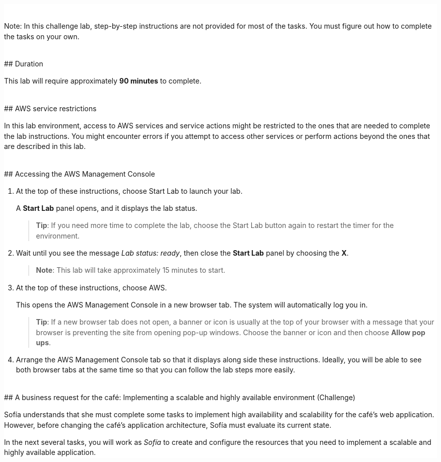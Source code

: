 <br/>

Note: In this challenge lab, step-by-step instructions are not provided for most of the tasks. You must figure out how to complete the tasks on your own.

<br/>
## Duration

This lab will require approximately **90 minutes** to complete.

<br/>
## AWS service restrictions

In this lab environment, access to AWS services and service actions might be restricted to the ones that are needed to complete the lab instructions. You might encounter errors if you attempt to access other services or perform actions beyond the ones that are described in this lab.

<br/>
## Accessing the AWS Management Console

1. At the top of these instructions, choose <span id="ssb_voc_grey">Start Lab</span> to launch your lab.

   A **Start Lab** panel opens, and it displays the lab status.

   > **Tip**: If you need more time to complete the lab, choose the Start Lab button again to restart the timer for the environment.

2. Wait until you see the message *Lab status: ready*, then close the **Start Lab** panel by choosing the **X**.

   > **Note**: This lab will take approximately 15 minutes to start.

3. At the top of these instructions, choose <span id="ssb_voc_grey">AWS</span>.

   This opens the AWS Management Console in a new browser tab. The system will automatically log you in.

   > **Tip**: If a new browser tab does not open, a banner or icon is usually at the top of your browser with a message that your browser is preventing the site from opening pop-up windows. Choose the banner or icon and then choose **Allow pop ups**.

4. Arrange the AWS Management Console tab so that it displays along side these instructions. Ideally, you will be able to see both browser tabs at the same time so that you can follow the lab steps more easily.

<br/>
## A business request for the café: Implementing a scalable and highly available environment (Challenge)

Sofía understands that she must complete some tasks to implement high availability and scalability for the café’s web application. However, before changing the café’s application architecture, Sofía must evaluate its current state.

In the next several tasks, you will work as *Sofía* to create and configure the resources that you need to implement a scalable and highly available application.

